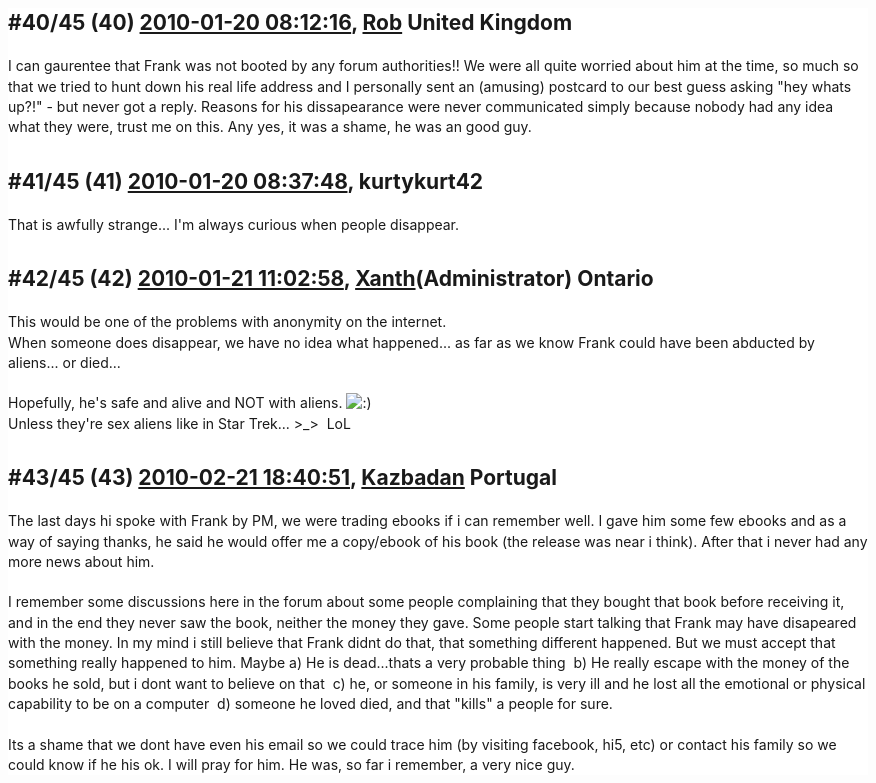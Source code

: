 ## \#40/45 (40) [2010-01-20 08:12:16](https://www.astralpulse.com/forums/index.php?msg=249472), [Rob](https://www.astralpulse.com/forums/profile/?u=65) United Kingdom ##
<section>
I can gaurentee that Frank was not booted by any forum authorities!! We were all quite worried about him at the time, so much so that we tried to hunt down his real life address and I personally sent an (amusing) postcard to our best guess asking "hey whats up?!" - but never got a reply. Reasons for his dissapearance were never communicated simply because nobody had any idea what they were, trust me on this. Any yes, it was a shame, he was an good guy.
</section>

## \#41/45 (41) [2010-01-20 08:37:48](https://www.astralpulse.com/forums/index.php?msg=249474), kurtykurt42  ##
<section>
That is awfully strange... I'm always curious when people disappear.
</section>

## \#42/45 (42) [2010-01-21 11:02:58](https://www.astralpulse.com/forums/index.php?msg=249542), [Xanth](https://www.astralpulse.com/forums/profile/?u=25897)(Administrator) Ontario ##
<section>
This would be one of the problems with anonymity on the internet.
<br>
When someone does disappear, we have no idea what happened... as far as we know Frank could have been abducted by aliens... or died...
<br>
<br>
Hopefully, he's safe and alive and NOT with aliens.
<img alt=":)" class="smiley" src="https://www.astralpulse.com/forums/Smileys/fugue/smiley.png" title="Smiley"/>
<br>
Unless they're sex aliens like in Star Trek... &gt;_&gt;  LoL
</section>

## \#43/45 (43) [2010-02-21 18:40:51](https://www.astralpulse.com/forums/index.php?msg=251677), [Kazbadan](https://www.astralpulse.com/forums/profile/?u=2956) Portugal ##
<section>
The last days hi spoke with Frank by PM, we were trading ebooks if i can remember well. I gave him some few ebooks and as a way of saying thanks, he said he would offer me a copy/ebook of his book (the release was near i think). After that i never had any more news about him.
<br>
<br>
I remember some discussions here in the forum about some people complaining that they bought that book before receiving it, and in the end they never saw the book, neither the money they gave. Some people start talking that Frank may have disapeared with the money. In my mind i still believe that Frank didnt do that, that something different happened. But we must accept that something really happened to him. Maybe a) He is dead...thats a very probable thing  b) He really escape with the money of the books he sold, but i dont want to believe on that  c) he, or someone in his family, is very ill and he lost all the emotional or physical capability to be on a computer  d) someone he loved died, and that "kills" a people for sure.
<br>
<br>
Its a shame that we dont have even his email so we could trace him (by visiting facebook, hi5, etc) or contact his family so we could know if he his ok. I will pray for him. He was, so far i remember, a very nice guy.
<br>
</section>
